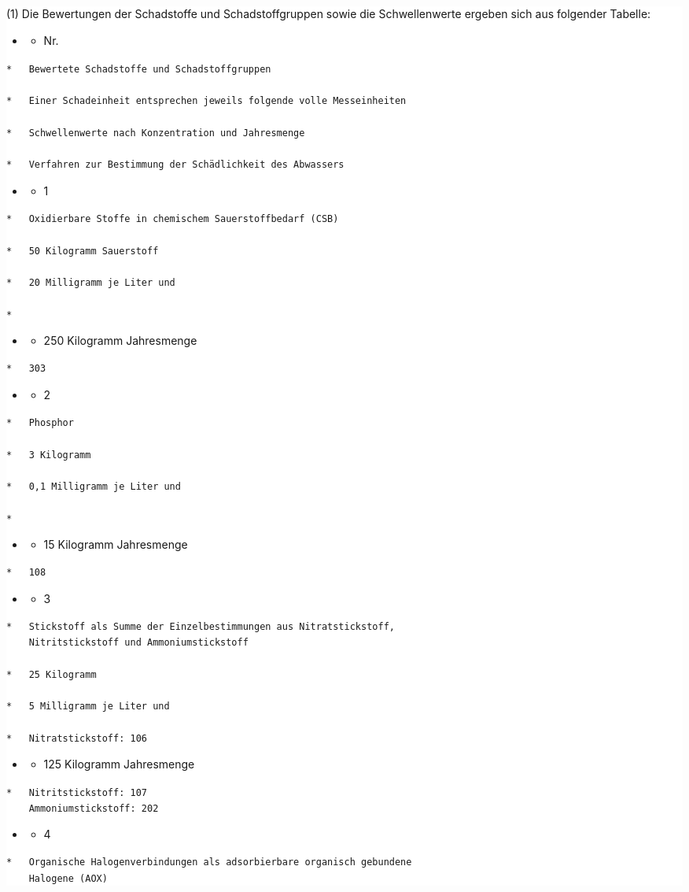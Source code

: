 (1) Die Bewertungen der Schadstoffe und Schadstoffgruppen sowie die
Schwellenwerte ergeben sich aus folgender Tabelle:

*    *   Nr.

    *   Bewertete Schadstoffe und Schadstoffgruppen

    *   Einer Schadeinheit entsprechen jeweils folgende volle Messeinheiten

    *   Schwellenwerte nach Konzentration und Jahresmenge

    *   Verfahren zur Bestimmung der Schädlichkeit des Abwassers


*    *   1

    *   Oxidierbare Stoffe in chemischem Sauerstoffbedarf (CSB)

    *   50 Kilogramm Sauerstoff

    *   20 Milligramm je Liter und

    *

*    *   250 Kilogramm Jahresmenge

    *   303


*    *   2

    *   Phosphor

    *   3 Kilogramm

    *   0,1 Milligramm je Liter und

    *

*    *   15 Kilogramm Jahresmenge

    *   108


*    *   3

    *   Stickstoff als Summe der Einzelbestimmungen aus Nitratstickstoff,
        Nitritstickstoff und Ammoniumstickstoff

    *   25 Kilogramm

    *   5 Milligramm je Liter und

    *   Nitratstickstoff: 106


*    *   125 Kilogramm Jahresmenge

    *   Nitritstickstoff: 107
        Ammoniumstickstoff: 202


*    *   4

    *   Organische Halogenverbindungen als adsorbierbare organisch gebundene
        Halogene (AOX)
